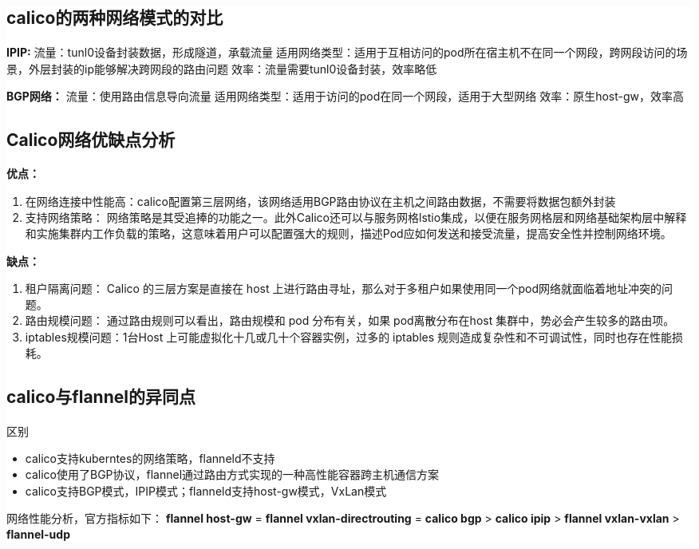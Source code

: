 ## calico的两种网络模式的对比

**IPIP:**
流量：tunl0设备封装数据，形成隧道，承载流量
适用网络类型：适用于互相访问的pod所在宿主机不在同一个网段，跨网段访问的场景，外层封装的ip能够解决跨网段的路由问题
效率：流量需要tunl0设备封装，效率略低

**BGP网络：**
流量：使用路由信息导向流量
适用网络类型：适用于访问的pod在同一个网段，适用于大型网络
效率：原生host-gw，效率高

## Calico网络优缺点分析

**优点：**

1. 在网络连接中性能高：calico配置第三层网络，该网络适用BGP路由协议在主机之间路由数据，不需要将数据包额外封装
2. 支持网络策略： 网络策略是其受追捧的功能之一。此外Calico还可以与服务网格lstio集成，以便在服务网格层和网络基础架构层中解释和实施集群内工作负载的策略，这意味着用户可以配置强大的规则，描述Pod应如何发送和接受流量，提高安全性并控制网络环境。

**缺点：**

1. 租户隔离问题： Calico 的三层方案是直接在 host 上进行路由寻址，那么对于多租户如果使用同一个pod网络就面临着地址冲突的问题。
2. 路由规模问题： 通过路由规则可以看出，路由规模和 pod 分布有关，如果 pod离散分布在host 集群中，势必会产生较多的路由项。
3. iptables规模问题：1台Host 上可能虚拟化十几或几十个容器实例，过多的 iptables 规则造成复杂性和不可调试性，同时也存在性能损耗。

## calico与flannel的异同点

区别

+ calico支持kuberntes的网络策略，flanneld不支持
+ calico使用了BGP协议，flannel通过路由方式实现的一种高性能容器跨主机通信方案
+ calico支持BGP模式，IPIP模式；flanneld支持host-gw模式，VxLan模式

网络性能分析，官方指标如下：
**flannel host-gw** = **flannel  vxlan-directrouting** = **calico bgp** > **calico ipip** > **flannel vxlan-vxlan** > **flannel-udp**


